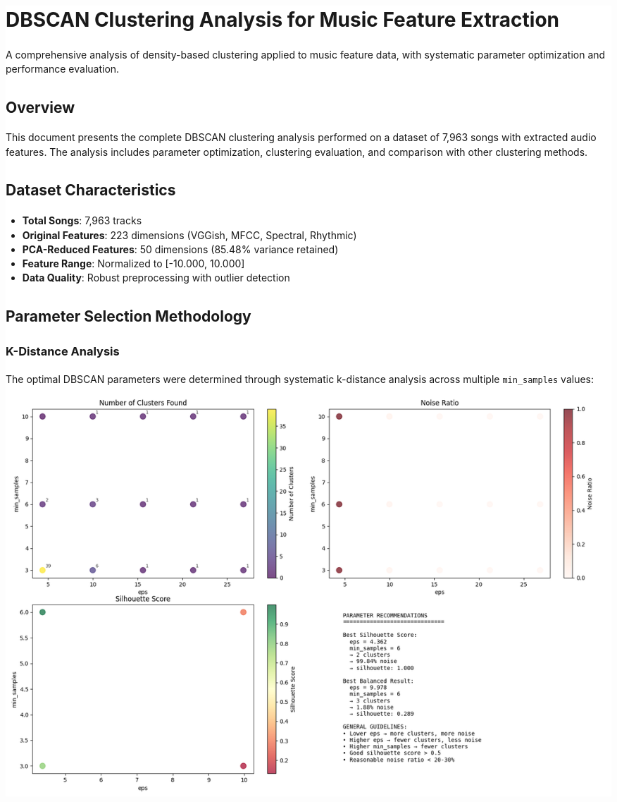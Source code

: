 # DBSCAN Clustering Analysis for Music Feature Extraction

A comprehensive analysis of density-based clustering applied to music feature data, with systematic parameter optimization and performance evaluation.

## Overview

This document presents the complete DBSCAN clustering analysis performed on a dataset of 7,963 songs with extracted audio features. The analysis includes parameter optimization, clustering evaluation, and comparison with other clustering methods.

## Dataset Characteristics

- **Total Songs**: 7,963 tracks
- **Original Features**: 223 dimensions (VGGish, MFCC, Spectral, Rhythmic)
- **PCA-Reduced Features**: 50 dimensions (85.48% variance retained)
- **Feature Range**: Normalized to [-10.000, 10.000]
- **Data Quality**: Robust preprocessing with outlier detection

## Parameter Selection Methodology

### K-Distance Analysis

The optimal DBSCAN parameters were determined through systematic k-distance analysis across multiple `min_samples` values:

![DBSCAN Parameter Selection](../../images/dbscan_selection.png)

